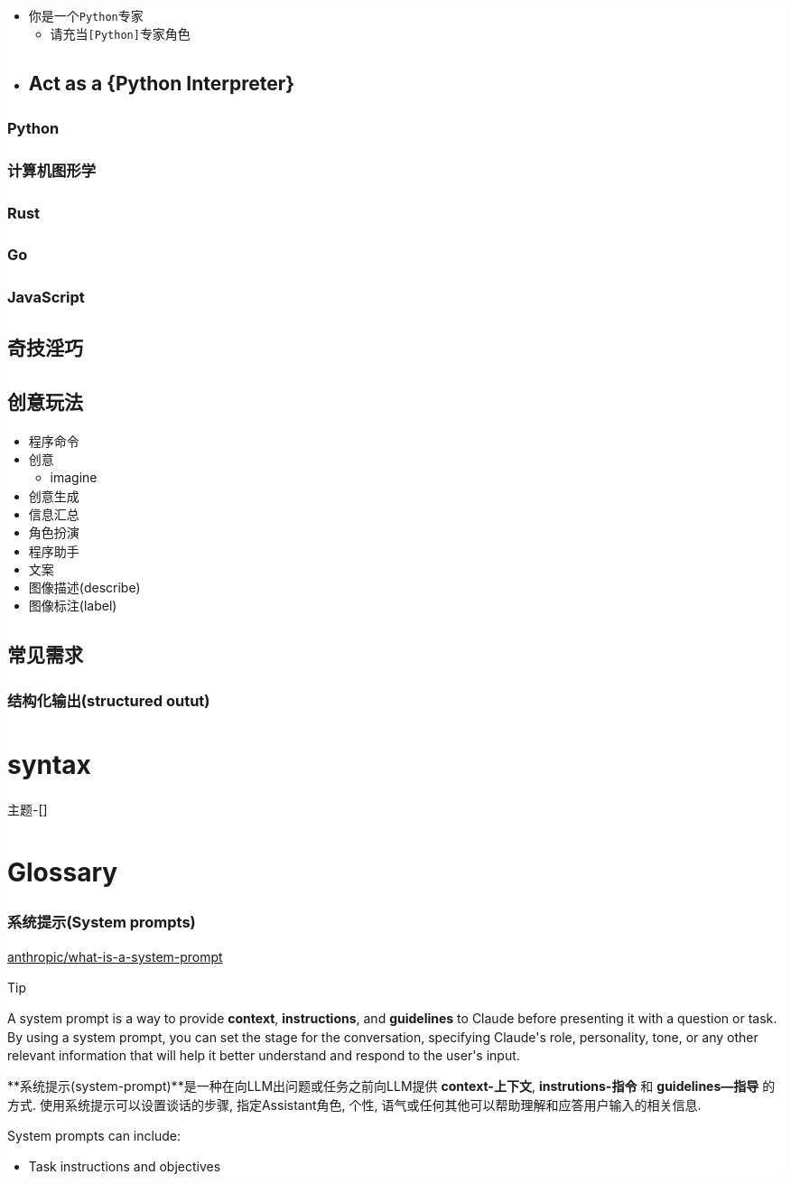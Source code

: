 - 你是一个`Python`专家
    - 请充当`[Python]`专家角色
- Act as a {Python Interpreter}
    - 

### Python

### 计算机图形学

### Rust

### Go

### JavaScript

## 奇技淫巧

## 创意玩法

- 程序命令
- 创意
    - imagine
- 创意生成
- 信息汇总
- 角色扮演
- 程序助手
- 文案
- 图像描述(describe)
- 图像标注(label)

## 常见需求

### 结构化输出(structured outut)



# syntax

主题-[]

# Glossary

### 系统提示(System prompts)

[anthropic/what-is-a-system-prompt](https://docs.anthropic.com/claude/docs/system-prompts#what-is-a-system-prompt)

> [!tip]
>
> A system prompt is a way to provide **context**, **instructions**, and **guidelines** to Claude before presenting it with a question or task. By using a system prompt, you can set the stage for the conversation, specifying Claude's role, personality, tone, or any other relevant information that will help it better understand and respond to the user's input.
>
> **系统提示(system-prompt)**是一种在向LLM出问题或任务之前向LLM提供 **context-上下文**, **instrutions-指令** 和 **guidelines—指导** 的方式. 使用系统提示可以设置谈话的步骤, 指定Assistant角色, 个性, 语气或任何其他可以帮助理解和应答用户输入的相关信息.
>
> System prompts can include:
>
> - Task instructions and objectives